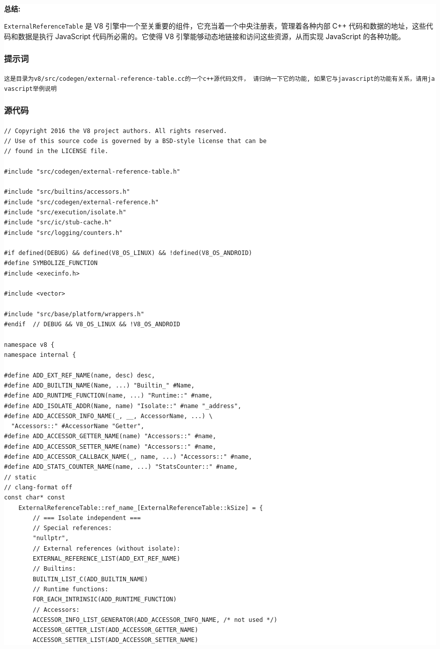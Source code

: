 **总结:**

`ExternalReferenceTable` 是 V8 引擎中一个至关重要的组件，它充当着一个中央注册表，管理着各种内部 C++ 代码和数据的地址，这些代码和数据是执行 JavaScript 代码所必需的。它使得 V8 引擎能够动态地链接和访问这些资源，从而实现 JavaScript 的各种功能。

### 提示词
```
这是目录为v8/src/codegen/external-reference-table.cc的一个c++源代码文件， 请归纳一下它的功能, 如果它与javascript的功能有关系，请用javascript举例说明
```

### 源代码
```
// Copyright 2016 the V8 project authors. All rights reserved.
// Use of this source code is governed by a BSD-style license that can be
// found in the LICENSE file.

#include "src/codegen/external-reference-table.h"

#include "src/builtins/accessors.h"
#include "src/codegen/external-reference.h"
#include "src/execution/isolate.h"
#include "src/ic/stub-cache.h"
#include "src/logging/counters.h"

#if defined(DEBUG) && defined(V8_OS_LINUX) && !defined(V8_OS_ANDROID)
#define SYMBOLIZE_FUNCTION
#include <execinfo.h>

#include <vector>

#include "src/base/platform/wrappers.h"
#endif  // DEBUG && V8_OS_LINUX && !V8_OS_ANDROID

namespace v8 {
namespace internal {

#define ADD_EXT_REF_NAME(name, desc) desc,
#define ADD_BUILTIN_NAME(Name, ...) "Builtin_" #Name,
#define ADD_RUNTIME_FUNCTION(name, ...) "Runtime::" #name,
#define ADD_ISOLATE_ADDR(Name, name) "Isolate::" #name "_address",
#define ADD_ACCESSOR_INFO_NAME(_, __, AccessorName, ...) \
  "Accessors::" #AccessorName "Getter",
#define ADD_ACCESSOR_GETTER_NAME(name) "Accessors::" #name,
#define ADD_ACCESSOR_SETTER_NAME(name) "Accessors::" #name,
#define ADD_ACCESSOR_CALLBACK_NAME(_, name, ...) "Accessors::" #name,
#define ADD_STATS_COUNTER_NAME(name, ...) "StatsCounter::" #name,
// static
// clang-format off
const char* const
    ExternalReferenceTable::ref_name_[ExternalReferenceTable::kSize] = {
        // === Isolate independent ===
        // Special references:
        "nullptr",
        // External references (without isolate):
        EXTERNAL_REFERENCE_LIST(ADD_EXT_REF_NAME)
        // Builtins:
        BUILTIN_LIST_C(ADD_BUILTIN_NAME)
        // Runtime functions:
        FOR_EACH_INTRINSIC(ADD_RUNTIME_FUNCTION)
        // Accessors:
        ACCESSOR_INFO_LIST_GENERATOR(ADD_ACCESSOR_INFO_NAME, /* not used */)
        ACCESSOR_GETTER_LIST(ADD_ACCESSOR_GETTER_NAME)
        ACCESSOR_SETTER_LIST(ADD_ACCESSOR_SETTER_NAME)
```